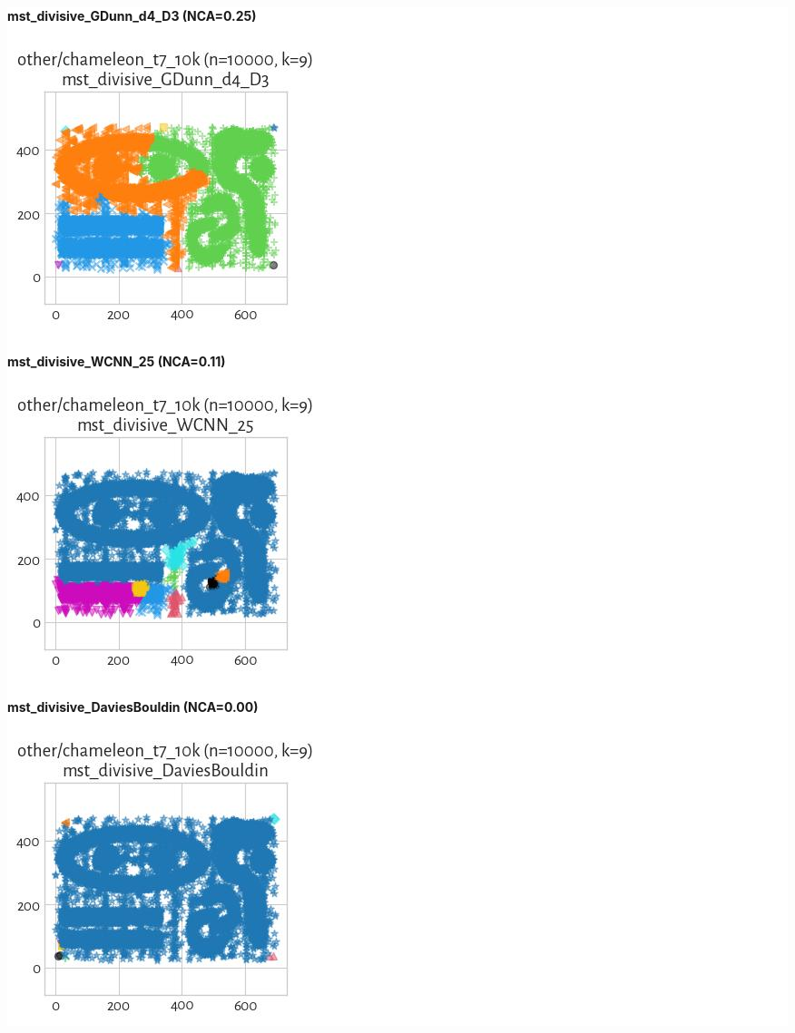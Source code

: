 

#### mst_divisive_GDunn_d4_D3 (NCA=0.25)

![](other/chameleon_t7_10k.result9.mst_divisive_GDunn_d4_D3.jpg)



#### mst_divisive_WCNN_25 (NCA=0.11)

![](other/chameleon_t7_10k.result9.mst_divisive_WCNN_25.jpg)



#### mst_divisive_DaviesBouldin (NCA=0.00)

![](other/chameleon_t7_10k.result9.mst_divisive_DaviesBouldin.jpg)
